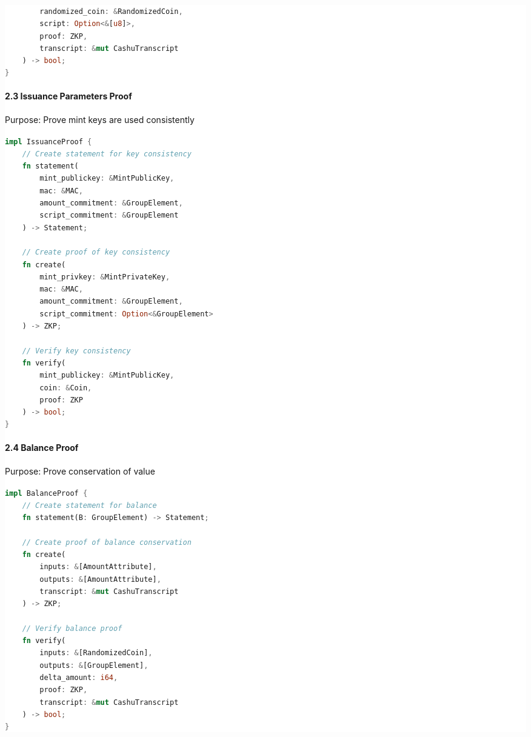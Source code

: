 ```rust
        randomized_coin: &RandomizedCoin,
        script: Option<&[u8]>,
        proof: ZKP,
        transcript: &mut CashuTranscript
    ) -> bool;
}
```

#### 2.3 Issuance Parameters Proof
Purpose: Prove mint keys are used consistently
```rust
impl IssuanceProof {
    // Create statement for key consistency
    fn statement(
        mint_publickey: &MintPublicKey,
        mac: &MAC,
        amount_commitment: &GroupElement,
        script_commitment: &GroupElement
    ) -> Statement;
    
    // Create proof of key consistency
    fn create(
        mint_privkey: &MintPrivateKey,
        mac: &MAC,
        amount_commitment: &GroupElement,
        script_commitment: Option<&GroupElement>
    ) -> ZKP;
    
    // Verify key consistency
    fn verify(
        mint_publickey: &MintPublicKey,
        coin: &Coin,
        proof: ZKP
    ) -> bool;
}
```

#### 2.4 Balance Proof
Purpose: Prove conservation of value
```rust
impl BalanceProof {
    // Create statement for balance
    fn statement(B: GroupElement) -> Statement;
    
    // Create proof of balance conservation
    fn create(
        inputs: &[AmountAttribute],
        outputs: &[AmountAttribute],
        transcript: &mut CashuTranscript
    ) -> ZKP;
    
    // Verify balance proof
    fn verify(
        inputs: &[RandomizedCoin],
        outputs: &[GroupElement],
        delta_amount: i64,
        proof: ZKP,
        transcript: &mut CashuTranscript
    ) -> bool;
}
```
